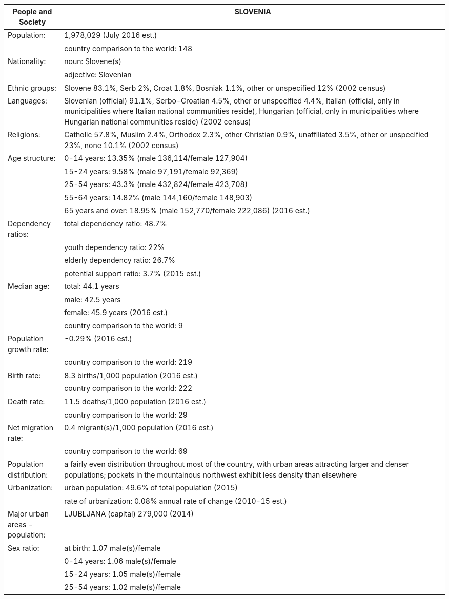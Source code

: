 | People and Society | SLOVENIA |
| --- | --- |
| Population: | 1,978,029 (July 2016 est.) |
| | country comparison to the world: 148 |
| Nationality: | noun: Slovene(s) |
| | adjective: Slovenian |
| Ethnic groups: | Slovene 83.1%, Serb 2%, Croat 1.8%, Bosniak 1.1%, other or unspecified 12% (2002 census) |
| Languages: | Slovenian (official) 91.1%, Serbo-Croatian 4.5%, other or unspecified 4.4%, Italian (official, only in municipalities where Italian national communities reside), Hungarian (official, only in municipalities where Hungarian national communities reside) (2002 census) |
| Religions: | Catholic 57.8%, Muslim 2.4%, Orthodox 2.3%, other Christian 0.9%, unaffiliated 3.5%, other or unspecified 23%, none 10.1% (2002 census) |
| Age structure: | 0-14 years: 13.35% (male 136,114/female 127,904) |
| | 15-24 years: 9.58% (male 97,191/female 92,369) |
| | 25-54 years: 43.3% (male 432,824/female 423,708) |
| | 55-64 years: 14.82% (male 144,160/female 148,903) |
| | 65 years and over: 18.95% (male 152,770/female 222,086) (2016 est.) |
| Dependency ratios: | total dependency ratio: 48.7% |
| | youth dependency ratio: 22% |
| | elderly dependency ratio: 26.7% |
| | potential support ratio: 3.7% (2015 est.) |
| Median age: | total: 44.1 years |
| | male: 42.5 years |
| | female: 45.9 years (2016 est.) |
| | country comparison to the world: 9 |
| Population growth rate: | -0.29% (2016 est.) |
| | country comparison to the world: 219 |
| Birth rate: | 8.3 births/1,000 population (2016 est.) |
| | country comparison to the world: 222 |
| Death rate: | 11.5 deaths/1,000 population (2016 est.) |
| | country comparison to the world: 29 |
| Net migration rate: | 0.4 migrant(s)/1,000 population (2016 est.) |
| | country comparison to the world: 69 |
| Population distribution: | a fairly even distribution throughout most of the country, with urban areas attracting larger and denser populations; pockets in the mountainous northwest exhibit less density than elsewhere |
| Urbanization: | urban population: 49.6% of total population (2015) |
| | rate of urbanization: 0.08% annual rate of change (2010-15 est.) |
| Major urban areas - population: | LJUBLJANA (capital) 279,000 (2014) |
| Sex ratio: | at birth: 1.07 male(s)/female |
| | 0-14 years: 1.06 male(s)/female |
| | 15-24 years: 1.05 male(s)/female |
| | 25-54 years: 1.02 male(s)/female |